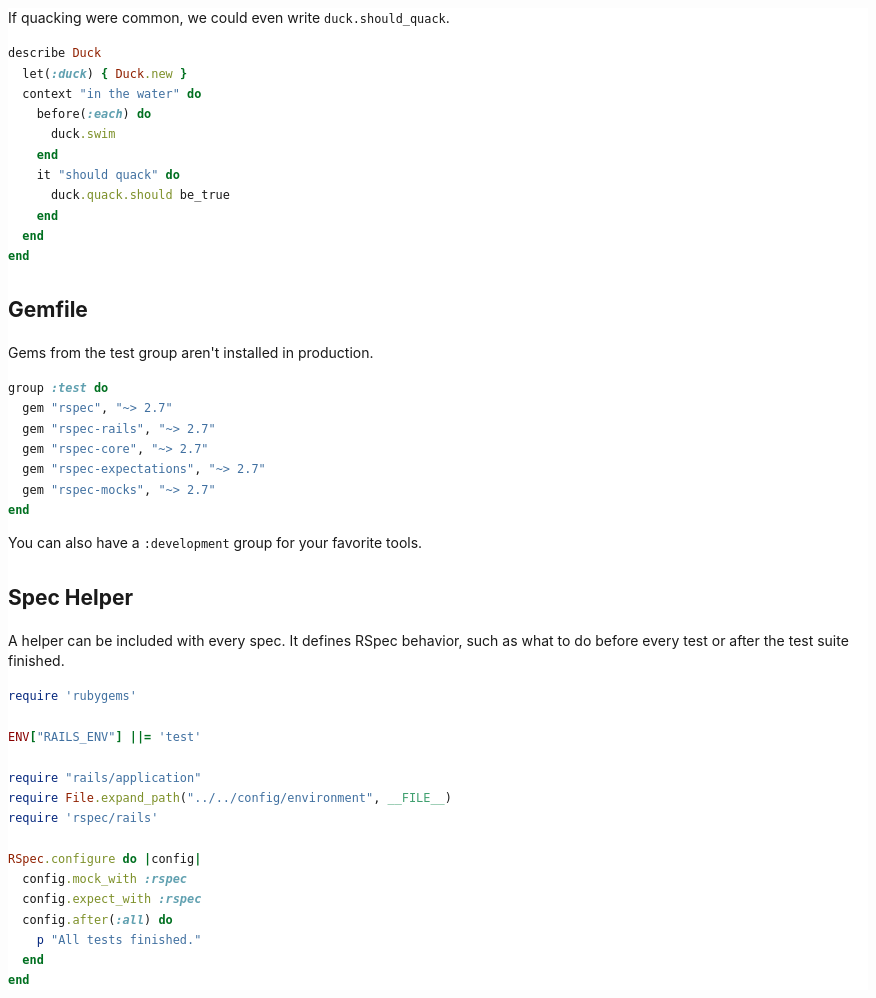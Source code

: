 If quacking were common, we could even write `duck.should_quack`.

``` ruby
describe Duck
  let(:duck) { Duck.new }
  context "in the water" do
    before(:each) do
      duck.swim
    end
    it "should quack" do
      duck.quack.should be_true
    end
  end
end
```

Gemfile
-------

Gems from the test group aren't installed in production.

``` ruby
group :test do
  gem "rspec", "~> 2.7"
  gem "rspec-rails", "~> 2.7"
  gem "rspec-core", "~> 2.7"
  gem "rspec-expectations", "~> 2.7"
  gem "rspec-mocks", "~> 2.7"
end
```

You can also have a `:development` group for your favorite tools.

Spec Helper
-----------

A helper can be included with every spec. It defines RSpec behavior, such as what to do before every test or after the test suite finished.

``` ruby
require 'rubygems'

ENV["RAILS_ENV"] ||= 'test'

require "rails/application"
require File.expand_path("../../config/environment", __FILE__)
require 'rspec/rails'

RSpec.configure do |config|
  config.mock_with :rspec
  config.expect_with :rspec
  config.after(:all) do
    p "All tests finished."
  end
end
```
